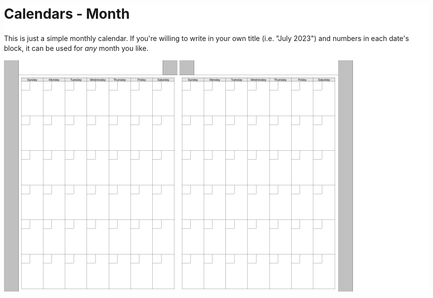 # Calendars - Month

This is just a simple monthly calendar. If you're willing to write in your own title (i.e. "July 2023") and numbers in each date's block, it can be used for *any* month you like.

![CalendarMo.png](CalendarMo-s.png) ![CalendarMo-L.png](CalendarMo-L-s.png)
